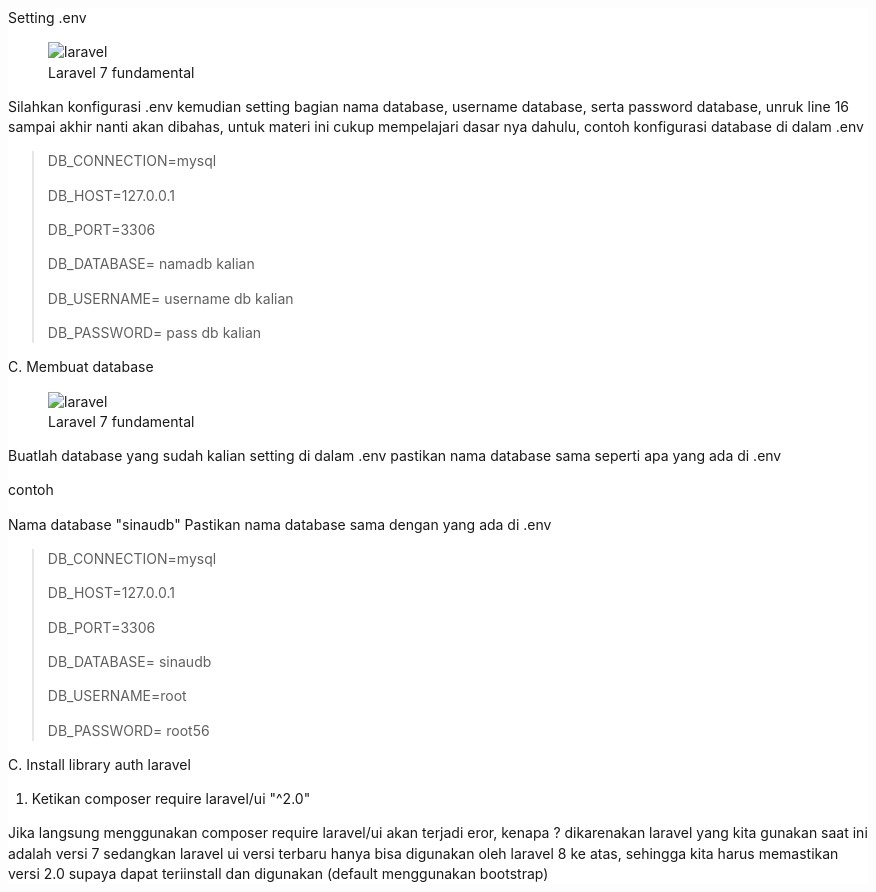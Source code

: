 Setting .env
<figure>
<img src="/Laravel-7-fundamental/Capture4.png" alt="laravel">
<figcaption>Laravel 7 fundamental</figcaption>
</figure>

Silahkan konfigurasi .env kemudian setting bagian nama database, username database, serta password database, unruk line 16 sampai akhir nanti akan dibahas, untuk materi ini cukup mempelajari dasar nya dahulu, contoh konfigurasi database di dalam .env

>DB_CONNECTION=mysql
>
>DB_HOST=127.0.0.1
>
>DB_PORT=3306
>
>DB_DATABASE= namadb kalian
>
>DB_USERNAME= username db kalian
>
>DB_PASSWORD= pass db kalian
>

C. Membuat database

<figure>
<img src="/Laravel-7-fundamental/Gambar15.png" alt="laravel">
<figcaption>Laravel 7 fundamental</figcaption>
</figure>

Buatlah database yang sudah kalian setting di dalam .env pastikan nama database sama seperti apa yang ada di .env

contoh

Nama database "sinaudb" Pastikan nama database sama dengan yang ada di .env  
>DB_CONNECTION=mysql
>
>DB_HOST=127.0.0.1
>
>DB_PORT=3306
>
>DB_DATABASE= sinaudb
>
>DB_USERNAME=root
>
>DB_PASSWORD= root56

C. Install library auth laravel


1. Ketikan composer require laravel/ui "^2.0"

Jika langsung menggunakan composer require laravel/ui akan terjadi eror, kenapa ? dikarenakan laravel yang kita gunakan saat ini adalah versi 7 sedangkan laravel ui versi terbaru hanya bisa digunakan oleh laravel 8 ke atas, sehingga kita harus memastikan versi 2.0 supaya dapat teriinstall dan digunakan (default menggunakan bootstrap)
